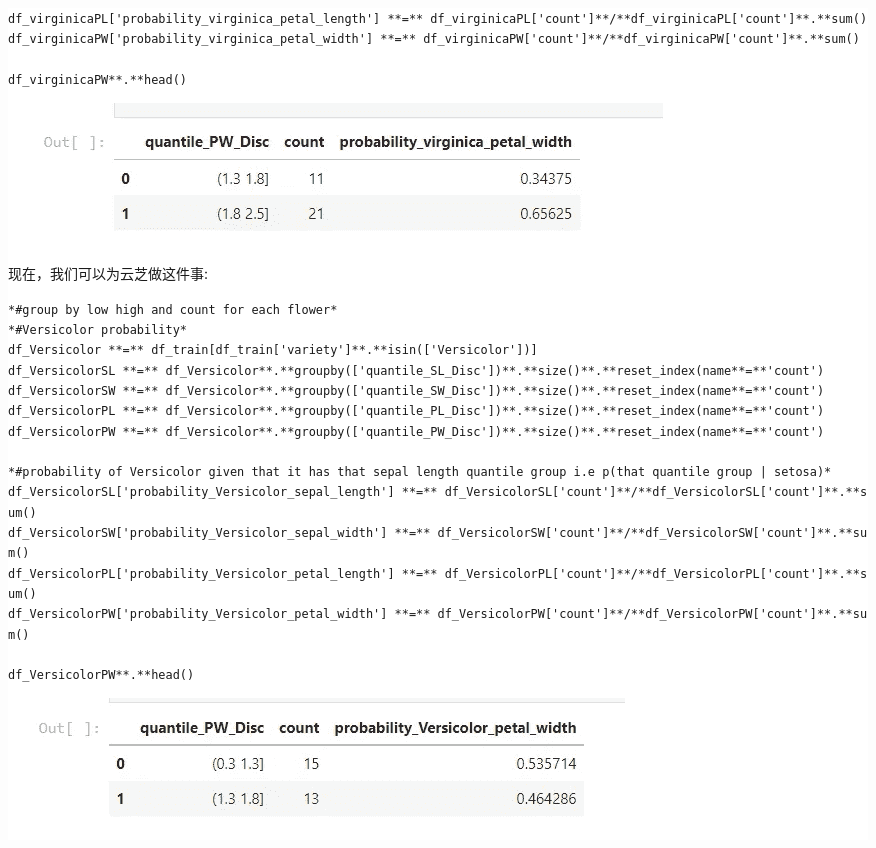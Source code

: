```
df_virginicaPL['probability_virginica_petal_length'] **=** df_virginicaPL['count']**/**df_virginicaPL['count']**.**sum()
df_virginicaPW['probability_virginica_petal_width'] **=** df_virginicaPW['count']**/**df_virginicaPW['count']**.**sum()

df_virginicaPW**.**head()
```

![](img/ef846e2b7dfe3aabbb8f7a5a2e8aaaba.png)

现在，我们可以为云芝做这件事:

```
*#group by low high and count for each flower*
*#Versicolor probability*
df_Versicolor **=** df_train[df_train['variety']**.**isin(['Versicolor'])]
df_VersicolorSL **=** df_Versicolor**.**groupby(['quantile_SL_Disc'])**.**size()**.**reset_index(name**=**'count')
df_VersicolorSW **=** df_Versicolor**.**groupby(['quantile_SW_Disc'])**.**size()**.**reset_index(name**=**'count')
df_VersicolorPL **=** df_Versicolor**.**groupby(['quantile_PL_Disc'])**.**size()**.**reset_index(name**=**'count')
df_VersicolorPW **=** df_Versicolor**.**groupby(['quantile_PW_Disc'])**.**size()**.**reset_index(name**=**'count')

*#probability of Versicolor given that it has that sepal length quantile group i.e p(that quantile group | setosa)*
df_VersicolorSL['probability_Versicolor_sepal_length'] **=** df_VersicolorSL['count']**/**df_VersicolorSL['count']**.**sum()
df_VersicolorSW['probability_Versicolor_sepal_width'] **=** df_VersicolorSW['count']**/**df_VersicolorSW['count']**.**sum()
df_VersicolorPL['probability_Versicolor_petal_length'] **=** df_VersicolorPL['count']**/**df_VersicolorPL['count']**.**sum()
df_VersicolorPW['probability_Versicolor_petal_width'] **=** df_VersicolorPW['count']**/**df_VersicolorPW['count']**.**sum()

df_VersicolorPW**.**head()
```

![](img/b4acdbae971a3e48d67c0289e32501e6.png)
